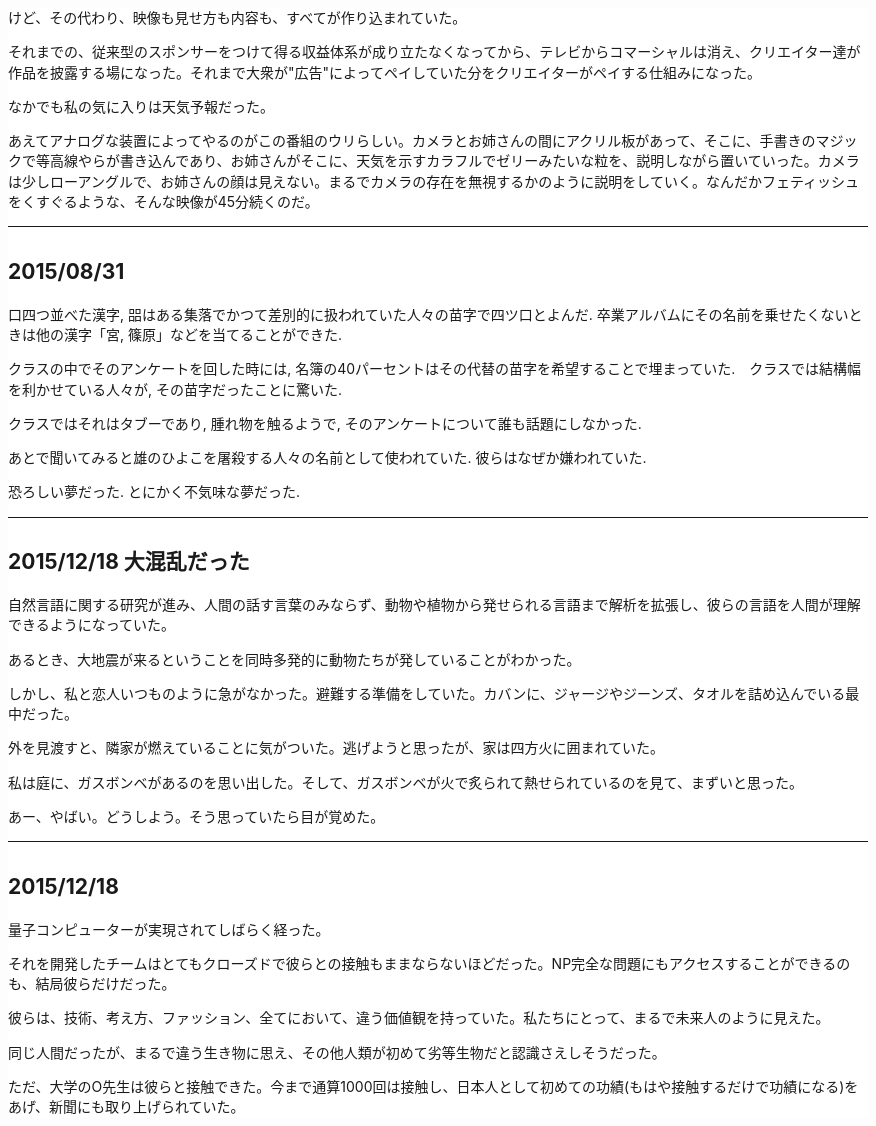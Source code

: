 けど、その代わり、映像も見せ方も内容も、すべてが作り込まれていた。

それまでの、従来型のスポンサーをつけて得る収益体系が成り立たなくなってから、テレビからコマーシャルは消え、クリエイター達が作品を披露する場になった。それまで大衆が"広告"によってペイしていた分をクリエイターがペイする仕組みになった。

なかでも私の気に入りは天気予報だった。

あえてアナログな装置によってやるのがこの番組のウリらしい。カメラとお姉さんの間にアクリル板があって、そこに、手書きのマジックで等高線やらが書き込んであり、お姉さんがそこに、天気を示すカラフルでゼリーみたいな粒を、説明しながら置いていった。カメラは少しローアングルで、お姉さんの顔は見えない。まるでカメラの存在を無視するかのように説明をしていく。なんだかフェティッシュをくすぐるような、そんな映像が45分続くのだ。

---
<a id="4"></a>
<a href="#4"></a>
## 2015/08/31

口四つ並べた漢字, 㗊はある集落でかつて差別的に扱われていた人々の苗字で四ツ口とよんだ. 卒業アルバムにその名前を乗せたくないときは他の漢字「宮, 篠原」などを当てることができた.

クラスの中でそのアンケートを回した時には, 名簿の40パーセントはその代替の苗字を希望することで埋まっていた.　クラスでは結構幅を利かせている人々が, その苗字だったことに驚いた.

クラスではそれはタブーであり, 腫れ物を触るようで, そのアンケートについて誰も話題にしなかった.

あとで聞いてみると雄のひよこを屠殺する人々の名前として使われていた. 彼らはなぜか嫌われていた.

恐ろしい夢だった. とにかく不気味な夢だった.

---
<a id="5"></a>
<a href="#5"></a>
## 2015/12/18 大混乱だった
自然言語に関する研究が進み、人間の話す言葉のみならず、動物や植物から発せられる言語まで解析を拡張し、彼らの言語を人間が理解できるようになっていた。

あるとき、大地震が来るということを同時多発的に動物たちが発していることがわかった。

しかし、私と恋人いつものように急がなかった。避難する準備をしていた。カバンに、ジャージやジーンズ、タオルを詰め込んでいる最中だった。

外を見渡すと、隣家が燃えていることに気がついた。逃げようと思ったが、家は四方火に囲まれていた。

私は庭に、ガスボンベがあるのを思い出した。そして、ガスボンベが火で炙られて熱せられているのを見て、まずいと思った。

あー、やばい。どうしよう。そう思っていたら目が覚めた。


---
<a id="6"></a>
<a href="#6"></a>
## 2015/12/18
量子コンピューターが実現されてしばらく経った。

それを開発したチームはとてもクローズドで彼らとの接触もままならないほどだった。NP完全な問題にもアクセスすることができるのも、結局彼らだけだった。

彼らは、技術、考え方、ファッション、全てにおいて、違う価値観を持っていた。私たちにとって、まるで未来人のように見えた。

同じ人間だったが、まるで違う生き物に思え、その他人類が初めて劣等生物だと認識さえしそうだった。

ただ、大学のO先生は彼らと接触できた。今まで通算1000回は接触し、日本人として初めての功績(もはや接触するだけで功績になる)をあげ、新聞にも取り上げられていた。
